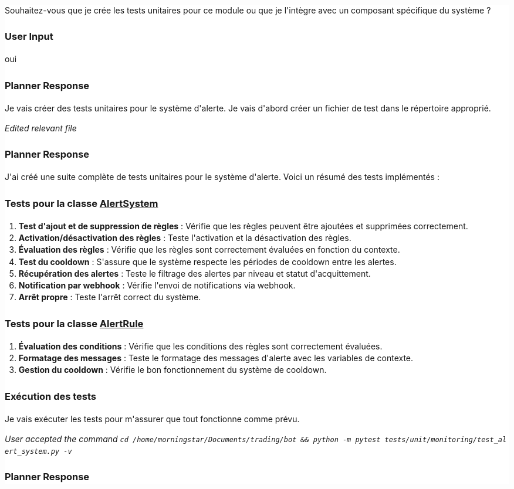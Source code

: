 Souhaitez-vous que je crée les tests unitaires pour ce module ou que je l'intègre avec un composant spécifique du système ?

### User Input

oui 

### Planner Response

Je vais créer des tests unitaires pour le système d'alerte. Je vais d'abord créer un fichier de test dans le répertoire approprié.


*Edited relevant file*

### Planner Response

J'ai créé une suite complète de tests unitaires pour le système d'alerte. Voici un résumé des tests implémentés :

### Tests pour la classe [AlertSystem](cci:2://file:///home/morningstar/Documents/trading/bot/src/adan_trading_bot/monitoring/alert_system.py:266:0-454:49)
1. **Test d'ajout et de suppression de règles** : Vérifie que les règles peuvent être ajoutées et supprimées correctement.
2. **Activation/désactivation des règles** : Teste l'activation et la désactivation des règles.
3. **Évaluation des règles** : Vérifie que les règles sont correctement évaluées en fonction du contexte.
4. **Test du cooldown** : S'assure que le système respecte les périodes de cooldown entre les alertes.
5. **Récupération des alertes** : Teste le filtrage des alertes par niveau et statut d'acquittement.
6. **Notification par webhook** : Vérifie l'envoi de notifications via webhook.
7. **Arrêt propre** : Teste l'arrêt correct du système.

### Tests pour la classe [AlertRule](cci:2://file:///home/morningstar/Documents/trading/bot/src/adan_trading_bot/monitoring/alert_system.py:37:0-75:81)
1. **Évaluation des conditions** : Vérifie que les conditions des règles sont correctement évaluées.
2. **Formatage des messages** : Teste le formatage des messages d'alerte avec les variables de contexte.
3. **Gestion du cooldown** : Vérifie le bon fonctionnement du système de cooldown.

### Exécution des tests

Je vais exécuter les tests pour m'assurer que tout fonctionne comme prévu.


*User accepted the command `cd /home/morningstar/Documents/trading/bot && python -m pytest tests/unit/monitoring/test_alert_system.py -v`*

### Planner Response

